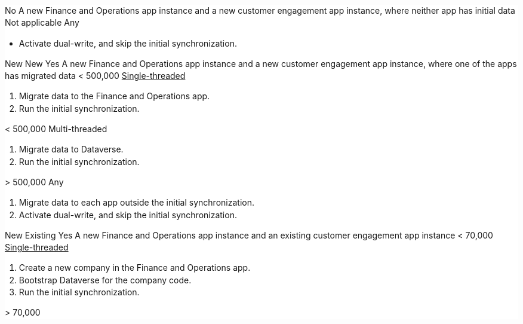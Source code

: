 <td>No</td>
<td>A new Finance and Operations app instance and a new customer engagement app instance, where neither app has initial data</td>
<td>Not applicable</td>
<td>Any</td>
<td>
<ul>
<li>Activate dual-write, and skip the initial synchronization.</li>
</ul>
</td>
</tr>
<tr>
<td rowspan='3'>New</td>
<td rowspan='3'>New</td>
<td rowspan='3'>Yes</td>
<td rowspan='3'>A new Finance and Operations app instance and a new customer engagement app instance, where one of the apps has migrated data</td>
<td>&lt; 500,000</td>
<td><a href='#single-threaded-entities'>Single-threaded</a></td>
<td>
<ol>
<li>Migrate data to the Finance and Operations app.</li>
<li>Run the initial synchronization.</li>
</ol>
</td>
</tr>
<tr>
<td>&lt; 500,000</td>
<td>Multi-threaded</td>
<td>
<ol>
<li>Migrate data to Dataverse.</li>
<li>Run the initial synchronization.</li>
</ol>
</td>
</tr>
<tr>
<td>&gt; 500,000</td>
<td>Any</td>
<td>
<ol>
<li>Migrate data to each app outside the initial synchronization.</li>
<li>Activate dual-write, and skip the initial synchronization.</li>
</ol>
</td>
</tr>
<tr>
<td rowspan='4'>New</td>
<td rowspan='4'>Existing</td>
<td rowspan='4'>Yes</td>
<td rowspan='4'>A new Finance and Operations app instance and an existing customer engagement app instance</td>
<td>&lt; 70,000</td>
<td><a href='#single-threaded-entities'>Single-threaded</a></td>
<td>
<ol>
<li>Create a new company in the Finance and Operations app.</li>
<li>Bootstrap Dataverse for the company code.</li
><li>Run the initial synchronization.</li>
</ol>
</td>
</tr>
<tr>
<td>&gt; 70,000</td>